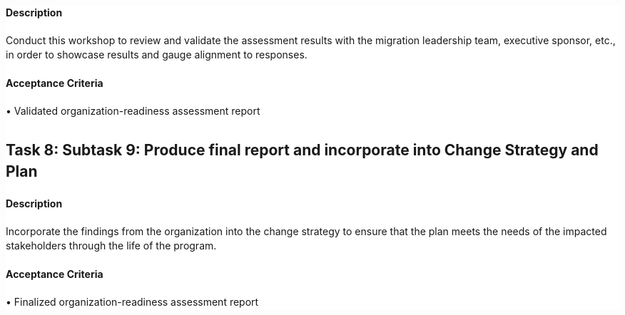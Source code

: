 #### Description
Conduct  this workshop to review and validate the assessment results with the  migration leadership team, executive sponsor, etc., in order to showcase  results and gauge alignment to responses.
#### Acceptance Criteria
•  Validated organization-readiness assessment report
## Task 8: Subtask 9: Produce final report and incorporate into  Change Strategy and Plan
#### Description
Incorporate  the findings from the organization into the change strategy to ensure that  the plan meets the needs of the impacted stakeholders through the life of the  program.
#### Acceptance Criteria
•  Finalized organization-readiness assessment report